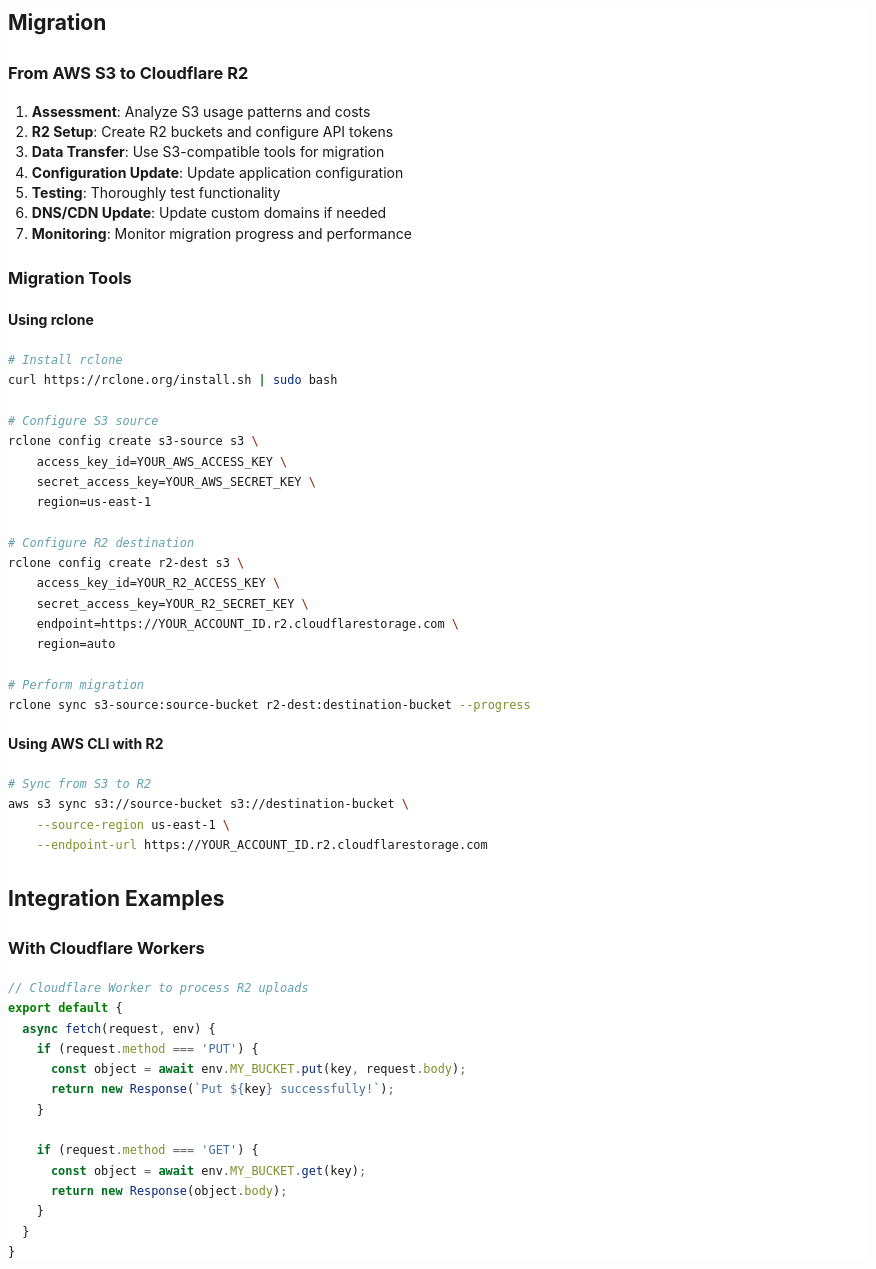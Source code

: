## Migration

### From AWS S3 to Cloudflare R2

1. **Assessment**: Analyze S3 usage patterns and costs
2. **R2 Setup**: Create R2 buckets and configure API tokens
3. **Data Transfer**: Use S3-compatible tools for migration
4. **Configuration Update**: Update application configuration
5. **Testing**: Thoroughly test functionality
6. **DNS/CDN Update**: Update custom domains if needed
7. **Monitoring**: Monitor migration progress and performance

### Migration Tools

#### Using rclone
```bash
# Install rclone
curl https://rclone.org/install.sh | sudo bash

# Configure S3 source
rclone config create s3-source s3 \
    access_key_id=YOUR_AWS_ACCESS_KEY \
    secret_access_key=YOUR_AWS_SECRET_KEY \
    region=us-east-1

# Configure R2 destination
rclone config create r2-dest s3 \
    access_key_id=YOUR_R2_ACCESS_KEY \
    secret_access_key=YOUR_R2_SECRET_KEY \
    endpoint=https://YOUR_ACCOUNT_ID.r2.cloudflarestorage.com \
    region=auto

# Perform migration
rclone sync s3-source:source-bucket r2-dest:destination-bucket --progress
```

#### Using AWS CLI with R2
```bash
# Sync from S3 to R2
aws s3 sync s3://source-bucket s3://destination-bucket \
    --source-region us-east-1 \
    --endpoint-url https://YOUR_ACCOUNT_ID.r2.cloudflarestorage.com
```

## Integration Examples

### With Cloudflare Workers
```javascript
// Cloudflare Worker to process R2 uploads
export default {
  async fetch(request, env) {
    if (request.method === 'PUT') {
      const object = await env.MY_BUCKET.put(key, request.body);
      return new Response(`Put ${key} successfully!`);
    }
    
    if (request.method === 'GET') {
      const object = await env.MY_BUCKET.get(key);
      return new Response(object.body);
    }
  }
}
```